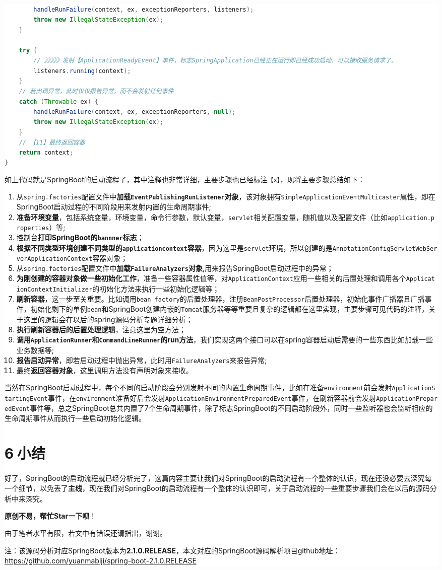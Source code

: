 ```java
		handleRunFailure(context, ex, exceptionReporters, listeners);
		throw new IllegalStateException(ex);
	}

	try {
		// 》》》》》发射【ApplicationReadyEvent】事件，标志SpringApplication已经正在运行即已经成功启动，可以接收服务请求了。
		listeners.running(context);
	}
	// 若出现异常，此时仅仅报告异常，而不会发射任何事件
	catch (Throwable ex) {
		handleRunFailure(context, ex, exceptionReporters, null);
		throw new IllegalStateException(ex);
	}
	// 【11】最终返回容器
	return context;
}
```
如上代码就是SpringBoot的启动流程了，其中注释也非常详细，主要步骤也已经标注`【x】`，现将主要步骤总结如下：

1. 从`spring.factories`配置文件中**加载`EventPublishingRunListener`对象**，该对象拥有`SimpleApplicationEventMulticaster`属性，即在SpringBoot启动过程的不同阶段用来发射内置的生命周期事件;
2. **准备环境变量**，包括系统变量，环境变量，命令行参数，默认变量，`servlet`相关配置变量，随机值以及配置文件（比如`application.properties`）等;
3. 控制台**打印SpringBoot的`bannner`标志**；
4. **根据不同类型环境创建不同类型的`applicationcontext`容器**，因为这里是`servlet`环境，所以创建的是`AnnotationConfigServletWebServerApplicationContext`容器对象；
5. 从`spring.factories`配置文件中**加载`FailureAnalyzers`对象**,用来报告SpringBoot启动过程中的异常；
6. **为刚创建的容器对象做一些初始化工作**，准备一些容器属性值等，对`ApplicationContext`应用一些相关的后置处理和调用各个`ApplicationContextInitializer`的初始化方法来执行一些初始化逻辑等；
7. **刷新容器**，这一步至关重要。比如调用`bean factory`的后置处理器，注册`BeanPostProcessor`后置处理器，初始化事件广播器且广播事件，初始化剩下的单例`bean`和SpringBoot创建内嵌的`Tomcat`服务器等等重要且复杂的逻辑都在这里实现，主要步骤可见代码的注释，关于这里的逻辑会在以后的spring源码分析专题详细分析；
8. **执行刷新容器后的后置处理逻辑**，注意这里为空方法；
9. **调用`ApplicationRunner`和`CommandLineRunner`的run方法**，我们实现这两个接口可以在spring容器启动后需要的一些东西比如加载一些业务数据等;
10. **报告启动异常**，即若启动过程中抛出异常，此时用`FailureAnalyzers`来报告异常;
11. 最终**返回容器对象**，这里调用方法没有声明对象来接收。

当然在SpringBoot启动过程中，每个不同的启动阶段会分别发射不同的内置生命周期事件，比如在准备`environment`前会发射`ApplicationStartingEvent`事件，在`environment`准备好后会发射`ApplicationEnvironmentPreparedEvent`事件，在刷新容器前会发射`ApplicationPreparedEvent`事件等，总之SpringBoot总共内置了7个生命周期事件，除了标志SpringBoot的不同启动阶段外，同时一些监听器也会监听相应的生命周期事件从而执行一些启动初始化逻辑。


# 6 小结
好了，SpringBoot的启动流程就已经分析完了，这篇内容主要让我们对SpringBoot的启动流程有一个整体的认识，现在还没必要去深究每一个细节，以免丢了**主线**，现在我们对SpringBoot的启动流程有一个整体的认识即可，关于启动流程的一些重要步骤我们会在以后的源码分析中来深究。

**原创不易，帮忙Star一下呗**！

由于笔者水平有限，若文中有错误还请指出，谢谢。

注：该源码分析对应SpringBoot版本为**2.1.0.RELEASE**，本文对应的SpringBoot源码解析项目github地址：https://github.com/yuanmabiji/spring-boot-2.1.0.RELEASE
